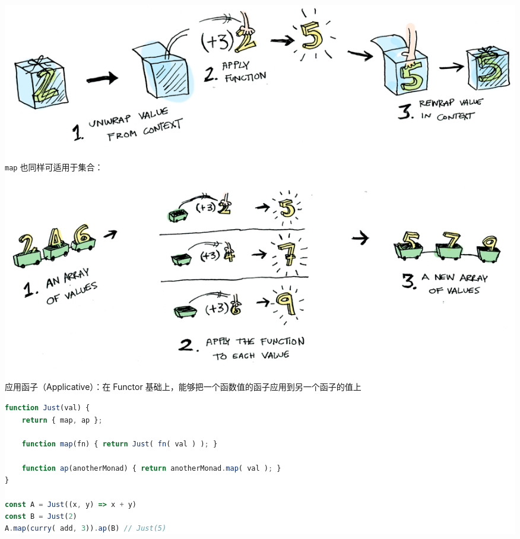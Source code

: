 ![图 1](./images/1665764790545.png)  

`map` 也同样可适用于集合：

![图 2](./images/1665764954907.png)  

应用函子（Applicative）：在 Functor 基础上，能够把一个函数值的函子应用到另一个函子的值上

```js
function Just(val) {
    return { map, ap };

    function map(fn) { return Just( fn( val ) ); }

    function ap(anotherMonad) { return anotherMonad.map( val ); }
}

const A = Just((x, y) => x + y)
const B = Just(2)
A.map(curry( add, 3)).ap(B) // Just(5)
```
